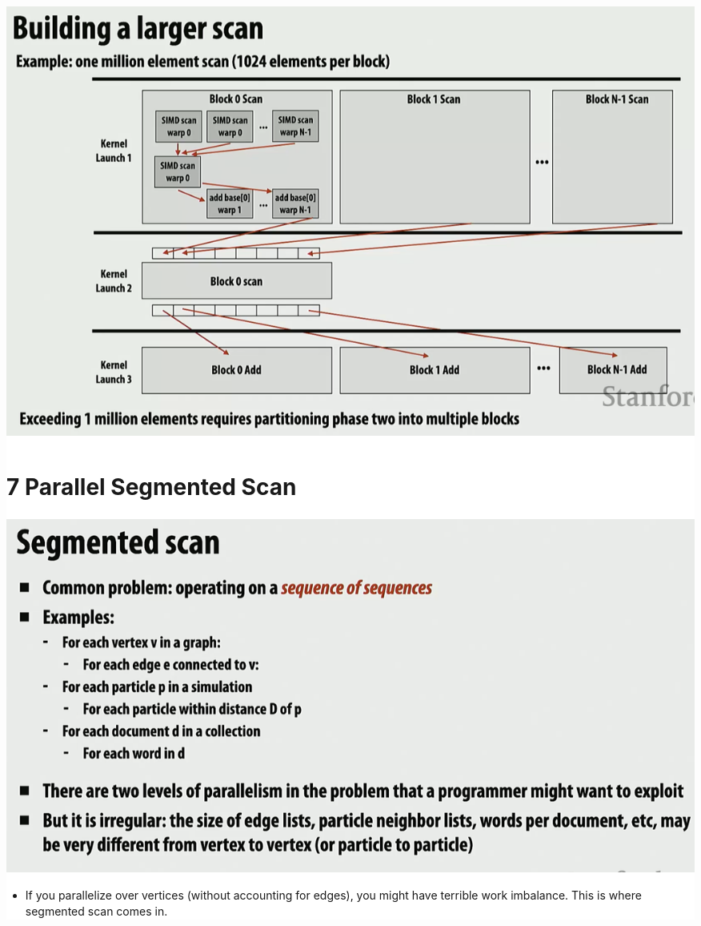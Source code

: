 ![Pasted image 20241028135059](../../attachments/Pasted%20image%2020241028135059.png)

# 7 Parallel Segmented Scan
![Pasted image 20241028135343](../../attachments/Pasted%20image%2020241028135343.png)
* If you parallelize over vertices (without accounting for edges), you might have terrible work imbalance. This is where segmented scan comes in.